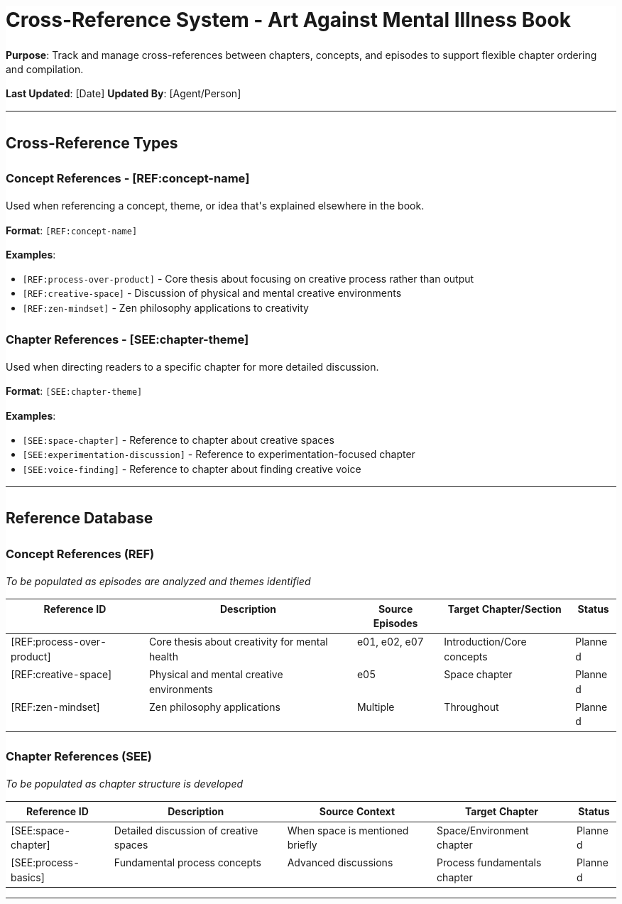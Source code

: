 # Cross-Reference System - Art Against Mental Illness Book

**Purpose**: Track and manage cross-references between chapters, concepts, and episodes to support flexible chapter ordering and compilation.

**Last Updated**: [Date]
**Updated By**: [Agent/Person]

---

## Cross-Reference Types

### Concept References - [REF:concept-name]
Used when referencing a concept, theme, or idea that's explained elsewhere in the book.

**Format**: `[REF:concept-name]`

**Examples**:
- `[REF:process-over-product]` - Core thesis about focusing on creative process rather than output
- `[REF:creative-space]` - Discussion of physical and mental creative environments
- `[REF:zen-mindset]` - Zen philosophy applications to creativity

### Chapter References - [SEE:chapter-theme]
Used when directing readers to a specific chapter for more detailed discussion.

**Format**: `[SEE:chapter-theme]`

**Examples**:
- `[SEE:space-chapter]` - Reference to chapter about creative spaces
- `[SEE:experimentation-discussion]` - Reference to experimentation-focused chapter
- `[SEE:voice-finding]` - Reference to chapter about finding creative voice

---

## Reference Database

### Concept References (REF)
*To be populated as episodes are analyzed and themes identified*

| Reference ID | Description | Source Episodes | Target Chapter/Section | Status |
|-------------|-------------|-----------------|------------------------|---------|
| [REF:process-over-product] | Core thesis about creativity for mental health | e01, e02, e07 | Introduction/Core concepts | Planned |
| [REF:creative-space] | Physical and mental creative environments | e05 | Space chapter | Planned |
| [REF:zen-mindset] | Zen philosophy applications | Multiple | Throughout | Planned |

### Chapter References (SEE)
*To be populated as chapter structure is developed*

| Reference ID | Description | Source Context | Target Chapter | Status |
|-------------|-------------|----------------|----------------|---------|
| [SEE:space-chapter] | Detailed discussion of creative spaces | When space is mentioned briefly | Space/Environment chapter | Planned |
| [SEE:process-basics] | Fundamental process concepts | Advanced discussions | Process fundamentals chapter | Planned |

---